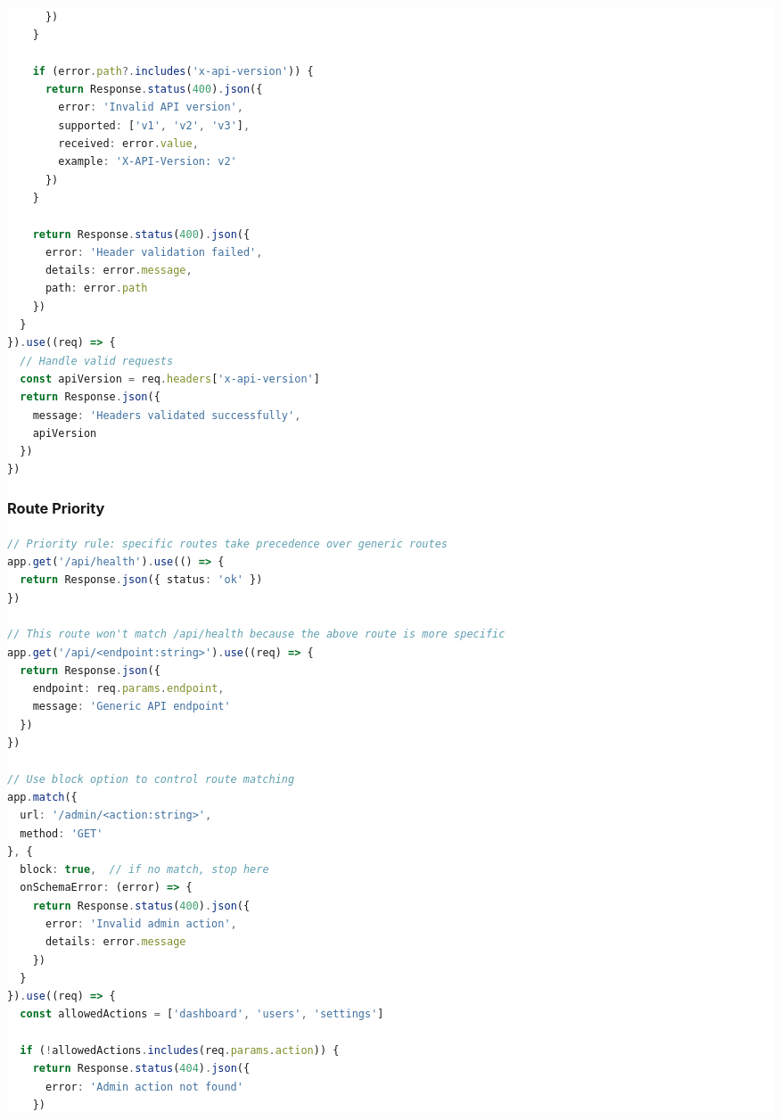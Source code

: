 ```typescript
      })
    }
    
    if (error.path?.includes('x-api-version')) {
      return Response.status(400).json({
        error: 'Invalid API version',
        supported: ['v1', 'v2', 'v3'],
        received: error.value,
        example: 'X-API-Version: v2'
      })
    }
    
    return Response.status(400).json({
      error: 'Header validation failed',
      details: error.message,
      path: error.path
    })
  }
}).use((req) => {
  // Handle valid requests
  const apiVersion = req.headers['x-api-version']
  return Response.json({
    message: 'Headers validated successfully',
    apiVersion
  })
})
```

### Route Priority

```typescript
// Priority rule: specific routes take precedence over generic routes
app.get('/api/health').use(() => {
  return Response.json({ status: 'ok' })
})

// This route won't match /api/health because the above route is more specific
app.get('/api/<endpoint:string>').use((req) => {
  return Response.json({ 
    endpoint: req.params.endpoint,
    message: 'Generic API endpoint'
  })
})

// Use block option to control route matching
app.match({
  url: '/admin/<action:string>',
  method: 'GET'
}, {
  block: true,  // if no match, stop here
  onSchemaError: (error) => {
    return Response.status(400).json({
      error: 'Invalid admin action',
      details: error.message
    })
  }
}).use((req) => {
  const allowedActions = ['dashboard', 'users', 'settings']
  
  if (!allowedActions.includes(req.params.action)) {
    return Response.status(404).json({
      error: 'Admin action not found'
    })
```